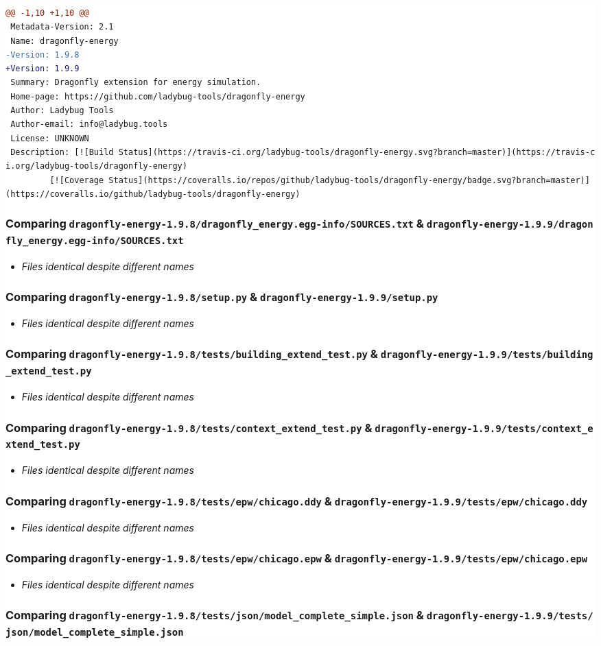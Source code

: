 ```diff
@@ -1,10 +1,10 @@
 Metadata-Version: 2.1
 Name: dragonfly-energy
-Version: 1.9.8
+Version: 1.9.9
 Summary: Dragonfly extension for energy simulation.
 Home-page: https://github.com/ladybug-tools/dragonfly-energy
 Author: Ladybug Tools
 Author-email: info@ladybug.tools
 License: UNKNOWN
 Description: [![Build Status](https://travis-ci.org/ladybug-tools/dragonfly-energy.svg?branch=master)](https://travis-ci.org/ladybug-tools/dragonfly-energy)
         [![Coverage Status](https://coveralls.io/repos/github/ladybug-tools/dragonfly-energy/badge.svg?branch=master)](https://coveralls.io/github/ladybug-tools/dragonfly-energy)
```

### Comparing `dragonfly-energy-1.9.8/dragonfly_energy.egg-info/SOURCES.txt` & `dragonfly-energy-1.9.9/dragonfly_energy.egg-info/SOURCES.txt`

 * *Files identical despite different names*

### Comparing `dragonfly-energy-1.9.8/setup.py` & `dragonfly-energy-1.9.9/setup.py`

 * *Files identical despite different names*

### Comparing `dragonfly-energy-1.9.8/tests/building_extend_test.py` & `dragonfly-energy-1.9.9/tests/building_extend_test.py`

 * *Files identical despite different names*

### Comparing `dragonfly-energy-1.9.8/tests/context_extend_test.py` & `dragonfly-energy-1.9.9/tests/context_extend_test.py`

 * *Files identical despite different names*

### Comparing `dragonfly-energy-1.9.8/tests/epw/chicago.ddy` & `dragonfly-energy-1.9.9/tests/epw/chicago.ddy`

 * *Files identical despite different names*

### Comparing `dragonfly-energy-1.9.8/tests/epw/chicago.epw` & `dragonfly-energy-1.9.9/tests/epw/chicago.epw`

 * *Files identical despite different names*

### Comparing `dragonfly-energy-1.9.8/tests/json/model_complete_simple.json` & `dragonfly-energy-1.9.9/tests/json/model_complete_simple.json`
